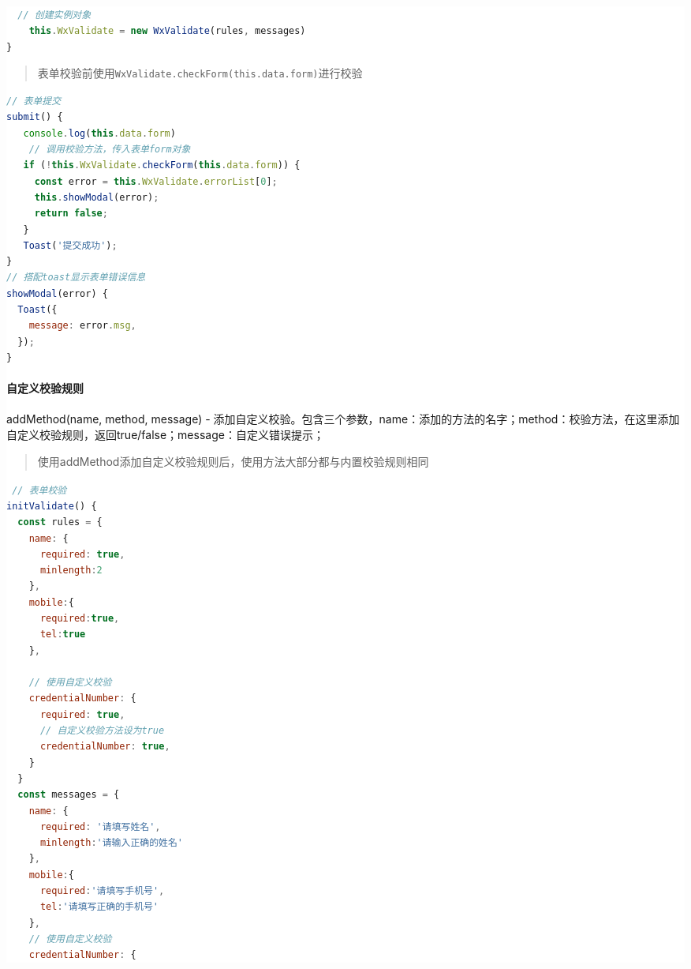```js
  // 创建实例对象
	this.WxValidate = new WxValidate(rules, messages)
}
```

> 表单校验前使用`WxValidate.checkForm(this.data.form)`进行校验

```js
// 表单提交
submit() {
   console.log(this.data.form)
    // 调用校验方法，传入表单form对象
   if (!this.WxValidate.checkForm(this.data.form)) {
     const error = this.WxValidate.errorList[0];
     this.showModal(error);
     return false;
   }
   Toast('提交成功');
}
// 搭配toast显示表单错误信息
showModal(error) {
  Toast({
    message: error.msg,
  });
}
```



#### 自定义校验规则

addMethod(name, method, message) - 添加自定义校验。包含三个参数，name：添加的方法的名字；method：校验方法，在这里添加自定义校验规则，返回true/false；message：自定义错误提示；

> 使用addMethod添加自定义校验规则后，使用方法大部分都与内置校验规则相同

```js
 // 表单校验
initValidate() {
  const rules = {
    name: {
      required: true,
      minlength:2
    },
    mobile:{
      required:true,
      tel:true
    },
    
    // 使用自定义校验
    credentialNumber: {
      required: true,
      // 自定义校验方法设为true
      credentialNumber: true,
    } 
  }
  const messages = {
    name: {
      required: '请填写姓名',
      minlength:'请输入正确的姓名'
    },
    mobile:{
      required:'请填写手机号',
      tel:'请填写正确的手机号'
    },
    // 使用自定义校验
    credentialNumber: {
```